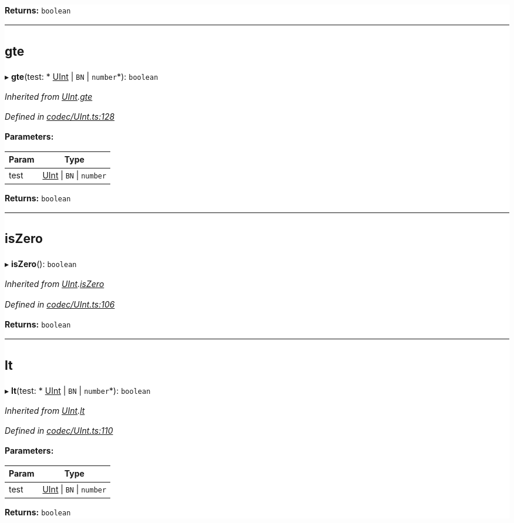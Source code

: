**Returns:** `boolean`

___
<a id="gte"></a>

##  gte

▸ **gte**(test: * [UInt](_codec_uint_.uint.md) &#124; `BN` &#124; `number`*): `boolean`

*Inherited from [UInt](_codec_uint_.uint.md).[gte](_codec_uint_.uint.md#gte)*

*Defined in [codec/UInt.ts:128](https://github.com/polkadot-js/api/blob/0c23615/packages/types/src/codec/UInt.ts#L128)*

**Parameters:**

| Param | Type |
| ------ | ------ |
| test |  [UInt](_codec_uint_.uint.md) &#124; `BN` &#124; `number`|

**Returns:** `boolean`

___
<a id="iszero"></a>

##  isZero

▸ **isZero**(): `boolean`

*Inherited from [UInt](_codec_uint_.uint.md).[isZero](_codec_uint_.uint.md#iszero)*

*Defined in [codec/UInt.ts:106](https://github.com/polkadot-js/api/blob/0c23615/packages/types/src/codec/UInt.ts#L106)*

**Returns:** `boolean`

___
<a id="lt"></a>

##  lt

▸ **lt**(test: * [UInt](_codec_uint_.uint.md) &#124; `BN` &#124; `number`*): `boolean`

*Inherited from [UInt](_codec_uint_.uint.md).[lt](_codec_uint_.uint.md#lt)*

*Defined in [codec/UInt.ts:110](https://github.com/polkadot-js/api/blob/0c23615/packages/types/src/codec/UInt.ts#L110)*

**Parameters:**

| Param | Type |
| ------ | ------ |
| test |  [UInt](_codec_uint_.uint.md) &#124; `BN` &#124; `number`|

**Returns:** `boolean`
